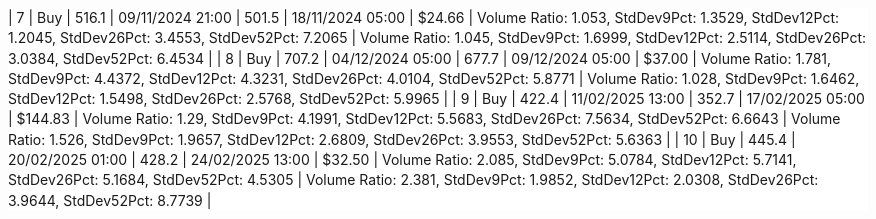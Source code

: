 | 7 | Buy | 516.1 | 09/11/2024 21:00 | 501.5 | 18/11/2024 05:00 | $24.66 | Volume Ratio: 1.053, StdDev9Pct: 1.3529, StdDev12Pct: 1.2045, StdDev26Pct: 3.4553, StdDev52Pct: 7.2065 | Volume Ratio: 1.045, StdDev9Pct: 1.6999, StdDev12Pct: 2.5114, StdDev26Pct: 3.0384, StdDev52Pct: 6.4534 |
| 8 | Buy | 707.2 | 04/12/2024 05:00 | 677.7 | 09/12/2024 05:00 | $37.00 | Volume Ratio: 1.781, StdDev9Pct: 4.4372, StdDev12Pct: 4.3231, StdDev26Pct: 4.0104, StdDev52Pct: 5.8771 | Volume Ratio: 1.028, StdDev9Pct: 1.6462, StdDev12Pct: 1.5498, StdDev26Pct: 2.5768, StdDev52Pct: 5.9965 |
| 9 | Buy | 422.4 | 11/02/2025 13:00 | 352.7 | 17/02/2025 05:00 | $144.83 | Volume Ratio: 1.29, StdDev9Pct: 4.1991, StdDev12Pct: 5.5683, StdDev26Pct: 7.5634, StdDev52Pct: 6.6643 | Volume Ratio: 1.526, StdDev9Pct: 1.9657, StdDev12Pct: 2.6809, StdDev26Pct: 3.9553, StdDev52Pct: 5.6363 |
| 10 | Buy | 445.4 | 20/02/2025 01:00 | 428.2 | 24/02/2025 13:00 | $32.50 | Volume Ratio: 2.085, StdDev9Pct: 5.0784, StdDev12Pct: 5.7141, StdDev26Pct: 5.1684, StdDev52Pct: 4.5305 | Volume Ratio: 2.381, StdDev9Pct: 1.9852, StdDev12Pct: 2.0308, StdDev26Pct: 3.9644, StdDev52Pct: 8.7739 |
